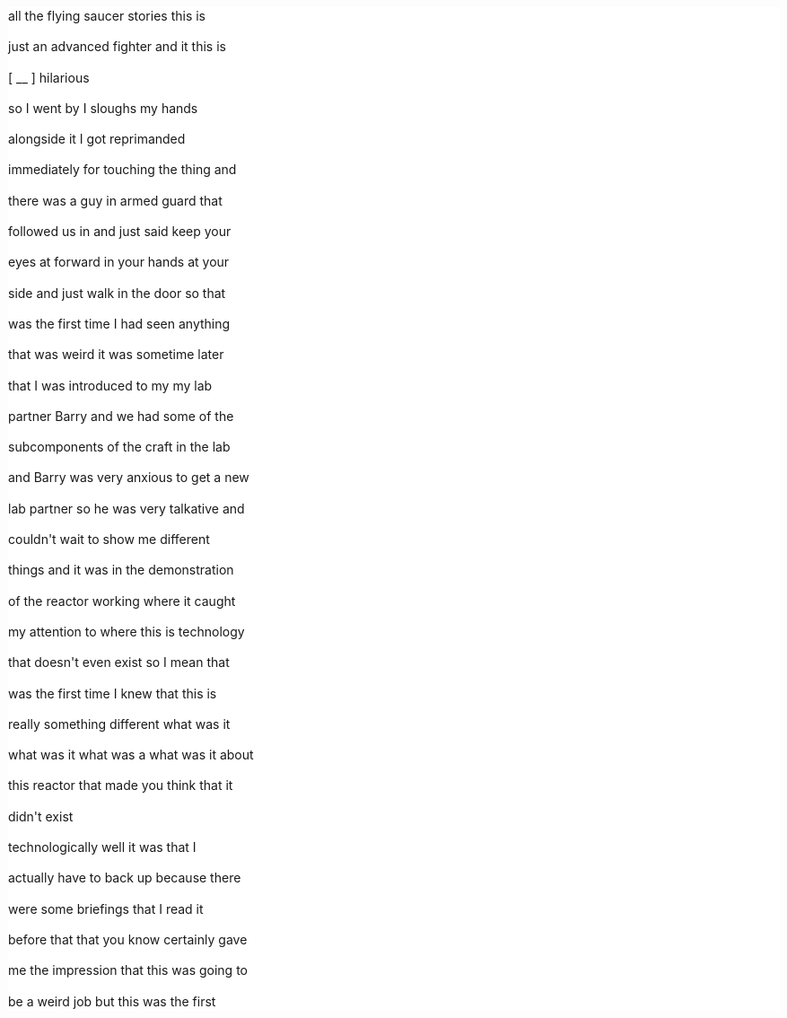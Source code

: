 all the flying saucer stories this is

just an advanced fighter and it this is

[ __ ] hilarious

so I went by I sloughs my hands

alongside it I got reprimanded

immediately for touching the thing and

there was a guy in armed guard that

followed us in and just said keep your

eyes at forward in your hands at your

side and just walk in the door so that

was the first time I had seen anything

that was weird it was sometime later

that I was introduced to my my lab

partner Barry and we had some of the

subcomponents of the craft in the lab

and Barry was very anxious to get a new

lab partner so he was very talkative and

couldn't wait to show me different

things and it was in the demonstration

of the reactor working where it caught

my attention to where this is technology

that doesn't even exist so I mean that

was the first time I knew that this is

really something different what was it

what was it what was a what was it about

this reactor that made you think that it

didn't exist

technologically well it was that I

actually have to back up because there

were some briefings that I read it

before that that you know certainly gave

me the impression that this was going to

be a weird job but this was the first
